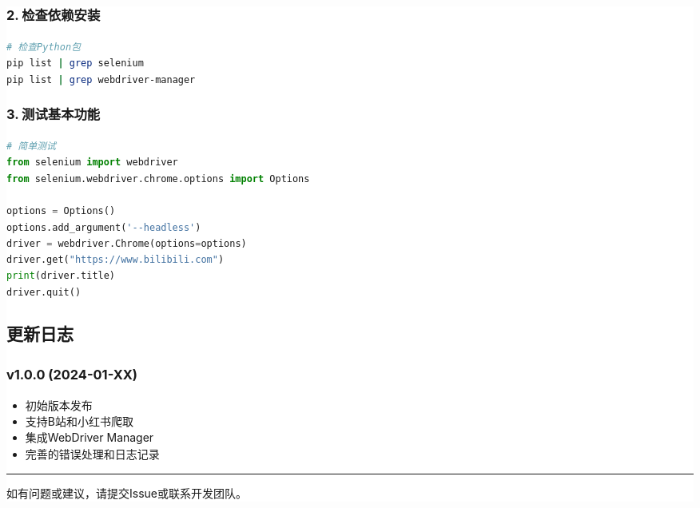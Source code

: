 ### 2. 检查依赖安装

```bash
# 检查Python包
pip list | grep selenium
pip list | grep webdriver-manager
```

### 3. 测试基本功能

```python
# 简单测试
from selenium import webdriver
from selenium.webdriver.chrome.options import Options

options = Options()
options.add_argument('--headless')
driver = webdriver.Chrome(options=options)
driver.get("https://www.bilibili.com")
print(driver.title)
driver.quit()
```

## 更新日志

### v1.0.0 (2024-01-XX)
- 初始版本发布
- 支持B站和小红书爬取
- 集成WebDriver Manager
- 完善的错误处理和日志记录

---

如有问题或建议，请提交Issue或联系开发团队。 
